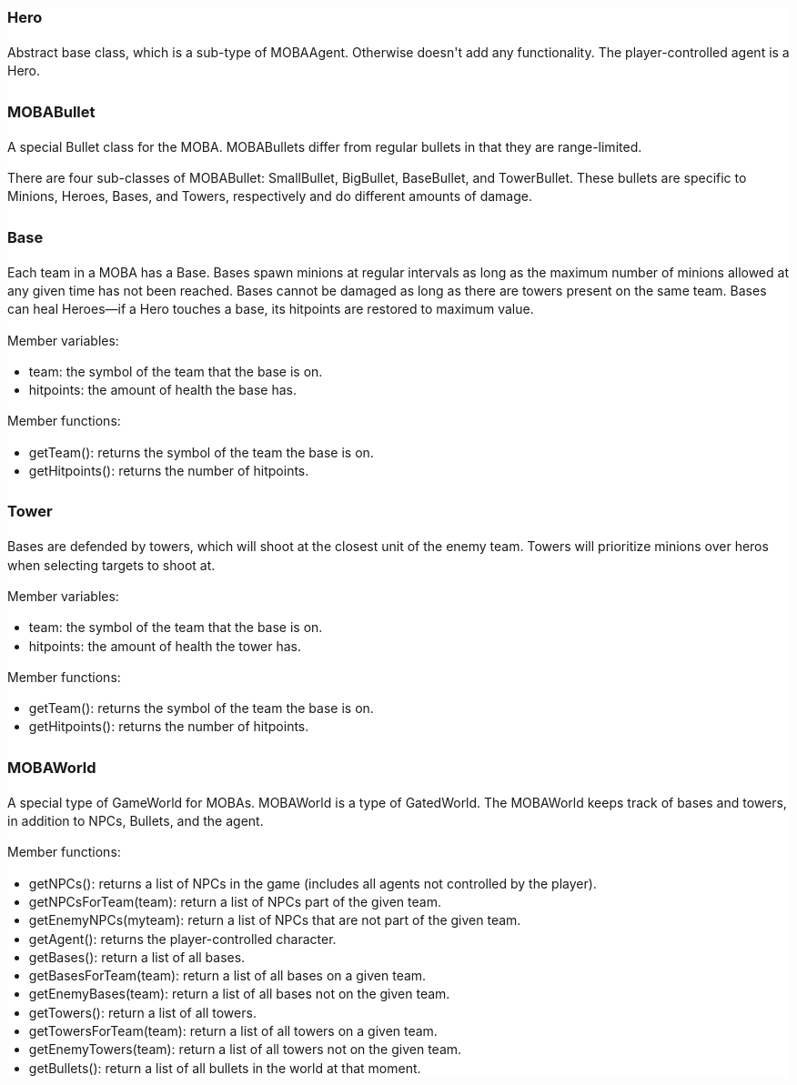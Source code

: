### Hero

Abstract base class, which is a sub-type of MOBAAgent. Otherwise doesn't add any functionality. The player-controlled agent is a Hero.

### MOBABullet

A special Bullet class for the MOBA. MOBABullets differ from regular bullets in that they are range-limited.

There are four sub-classes of MOBABullet: SmallBullet, BigBullet, BaseBullet, and TowerBullet. These bullets are specific to Minions, Heroes, Bases, and Towers, respectively and do different amounts of damage.

### Base

Each team in a MOBA has a Base. Bases spawn minions at regular intervals as long as the maximum number of minions allowed at any given time has not been reached. Bases cannot be damaged as long as there are towers present on the same team. Bases can heal Heroes—if a Hero touches a base, its hitpoints are restored to maximum value.

Member variables:

*   team: the symbol of the team that the base is on.
*   hitpoints: the amount of health the base has.

Member functions:

*   getTeam(): returns the symbol of the team the base is on.
*   getHitpoints(): returns the number of hitpoints.

### Tower

Bases are defended by towers, which will shoot at the closest unit of the enemy team. Towers will prioritize minions over heros when selecting targets to shoot at.

Member variables:

*   team: the symbol of the team that the base is on.
*   hitpoints: the amount of health the tower has.

Member functions:

*   getTeam(): returns the symbol of the team the base is on.
*   getHitpoints(): returns the number of hitpoints.

### MOBAWorld

A special type of GameWorld for MOBAs. MOBAWorld is a type of GatedWorld. The MOBAWorld keeps track of bases and towers, in addition to NPCs, Bullets, and the agent.

Member functions:

*   getNPCs(): returns a list of NPCs in the game (includes all agents not controlled by the player).
*   getNPCsForTeam(team): return a list of NPCs part of the given team.
*   getEnemyNPCs(myteam): return a list of NPCs that are not part of the given team.
*   getAgent(): returns the player-controlled character.
*   getBases(): return a list of all bases.
*   getBasesForTeam(team): return a list of all bases on a given team.
*   getEnemyBases(team): return a list of all bases not on the given team.
*   getTowers(): return a list of all towers.
*   getTowersForTeam(team): return a list of all towers on a given team.
*   getEnemyTowers(team): return a list of all towers not on the given team.
*   getBullets(): return a list of all bullets in the world at that moment.
